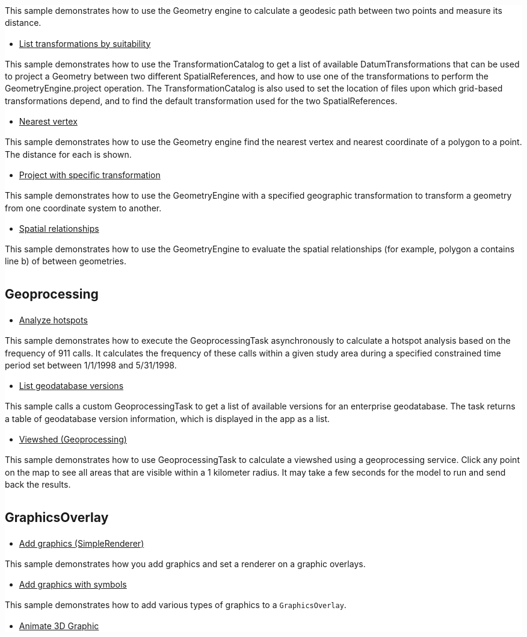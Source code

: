 This sample demonstrates how to use the Geometry engine to calculate a geodesic path between two points and measure its distance.

* [List transformations by suitability](Xamarin.iOS/Samples/GeometryEngine/ListTransformations)

This sample demonstrates how to use the TransformationCatalog to get a list of available DatumTransformations that can be used to project a Geometry between two different SpatialReferences, and how to use one of the transformations to perform the GeometryEngine.project operation. The TransformationCatalog is also used to set the location of files upon which grid-based transformations depend, and to find the default transformation used for the two SpatialReferences.

* [Nearest vertex](Xamarin.iOS/Samples/GeometryEngine/NearestVertex)

This sample demonstrates how to use the Geometry engine find the nearest vertex and nearest coordinate of a polygon to a point. The distance for each is shown.

* [Project with specific transformation](Xamarin.iOS/Samples/GeometryEngine/ProjectWithSpecificTransformation)

This sample demonstrates how to use the GeometryEngine with a specified geographic transformation to transform a geometry from one coordinate system to another. 

* [Spatial relationships](Xamarin.iOS/Samples/GeometryEngine/SpatialRelationships)

This sample demonstrates how to use the GeometryEngine to evaluate the spatial relationships (for example, polygon a contains line b) of between geometries.

## Geoprocessing

* [Analyze hotspots](Xamarin.iOS/Samples/Geoprocessing/AnalyzeHotspots)

This sample demonstrates how to execute the GeoprocessingTask asynchronously to calculate a hotspot analysis based on the frequency of 911 calls. It calculates the frequency of these calls within a given study area during a specified constrained time period set between 1/1/1998 and 5/31/1998.

* [List geodatabase versions](Xamarin.iOS/Samples/Geoprocessing/ListGeodatabaseVersions)

This sample calls a custom GeoprocessingTask to get a list of available versions for an enterprise geodatabase. The task returns a table of geodatabase version information, which is displayed in the app as a list.

* [Viewshed (Geoprocessing)](Xamarin.iOS/Samples/Geoprocessing/AnalyzeViewshed)

This sample demonstrates how to use GeoprocessingTask to calculate a viewshed using a geoprocessing service. Click any point on the map to see all areas that are visible within a 1 kilometer radius. It may take a few seconds for the model to run and send back the results.

## GraphicsOverlay

* [Add graphics (SimpleRenderer)](Xamarin.iOS/Samples/GraphicsOverlay/AddGraphicsRenderer)

This sample demonstrates how you add graphics and set a renderer on a graphic overlays.

* [Add graphics with symbols](Xamarin.iOS/Samples/GraphicsOverlay/AddGraphicsWithSymbols)

This sample demonstrates how to add various types of graphics to a `GraphicsOverlay`.

* [Animate 3D Graphic](Xamarin.iOS/Samples/GraphicsOverlay/Animate3DGraphic)
